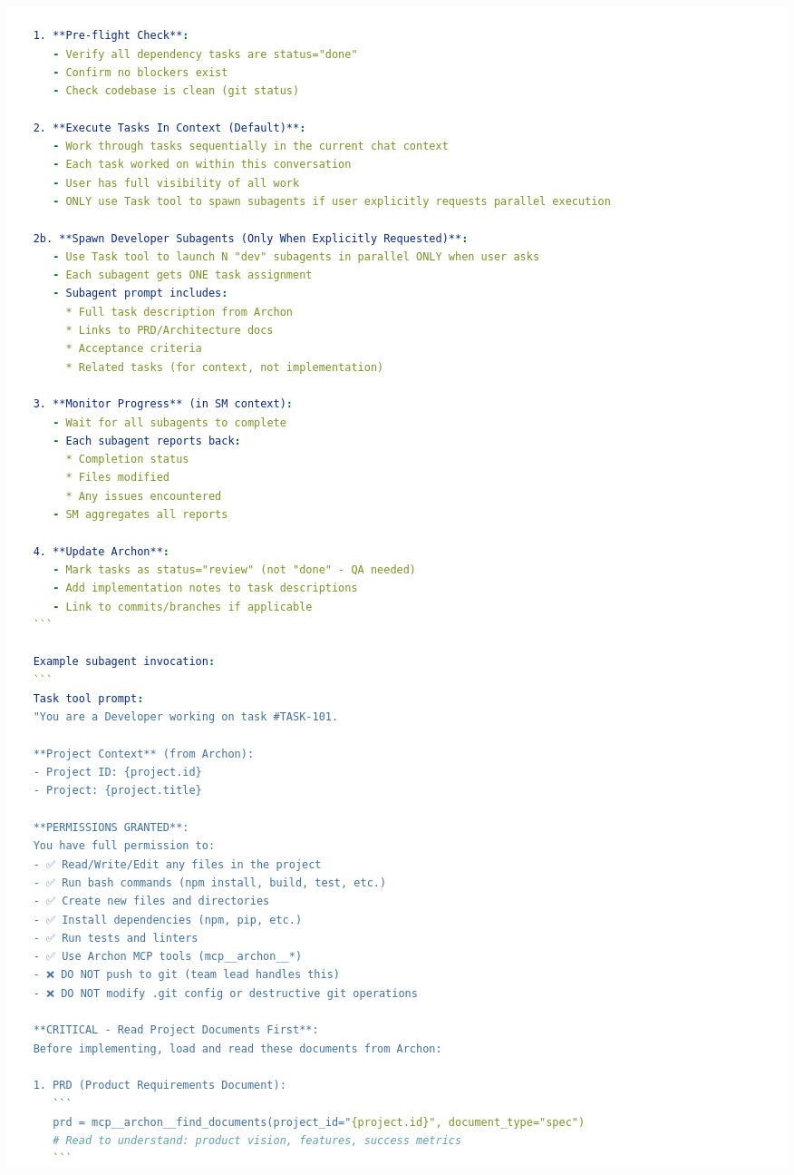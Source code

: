 ````yaml

    1. **Pre-flight Check**:
       - Verify all dependency tasks are status="done"
       - Confirm no blockers exist
       - Check codebase is clean (git status)

    2. **Execute Tasks In Context (Default)**:
       - Work through tasks sequentially in the current chat context
       - Each task worked on within this conversation
       - User has full visibility of all work
       - ONLY use Task tool to spawn subagents if user explicitly requests parallel execution

    2b. **Spawn Developer Subagents (Only When Explicitly Requested)**:
       - Use Task tool to launch N "dev" subagents in parallel ONLY when user asks
       - Each subagent gets ONE task assignment
       - Subagent prompt includes:
         * Full task description from Archon
         * Links to PRD/Architecture docs
         * Acceptance criteria
         * Related tasks (for context, not implementation)

    3. **Monitor Progress** (in SM context):
       - Wait for all subagents to complete
       - Each subagent reports back:
         * Completion status
         * Files modified
         * Any issues encountered
       - SM aggregates all reports

    4. **Update Archon**:
       - Mark tasks as status="review" (not "done" - QA needed)
       - Add implementation notes to task descriptions
       - Link to commits/branches if applicable
    ```

    Example subagent invocation:
    ```
    Task tool prompt:
    "You are a Developer working on task #TASK-101.

    **Project Context** (from Archon):
    - Project ID: {project.id}
    - Project: {project.title}

    **PERMISSIONS GRANTED**:
    You have full permission to:
    - ✅ Read/Write/Edit any files in the project
    - ✅ Run bash commands (npm install, build, test, etc.)
    - ✅ Create new files and directories
    - ✅ Install dependencies (npm, pip, etc.)
    - ✅ Run tests and linters
    - ✅ Use Archon MCP tools (mcp__archon__*)
    - ❌ DO NOT push to git (team lead handles this)
    - ❌ DO NOT modify .git config or destructive git operations

    **CRITICAL - Read Project Documents First**:
    Before implementing, load and read these documents from Archon:

    1. PRD (Product Requirements Document):
       ```
       prd = mcp__archon__find_documents(project_id="{project.id}", document_type="spec")
       # Read to understand: product vision, features, success metrics
       ```
````
